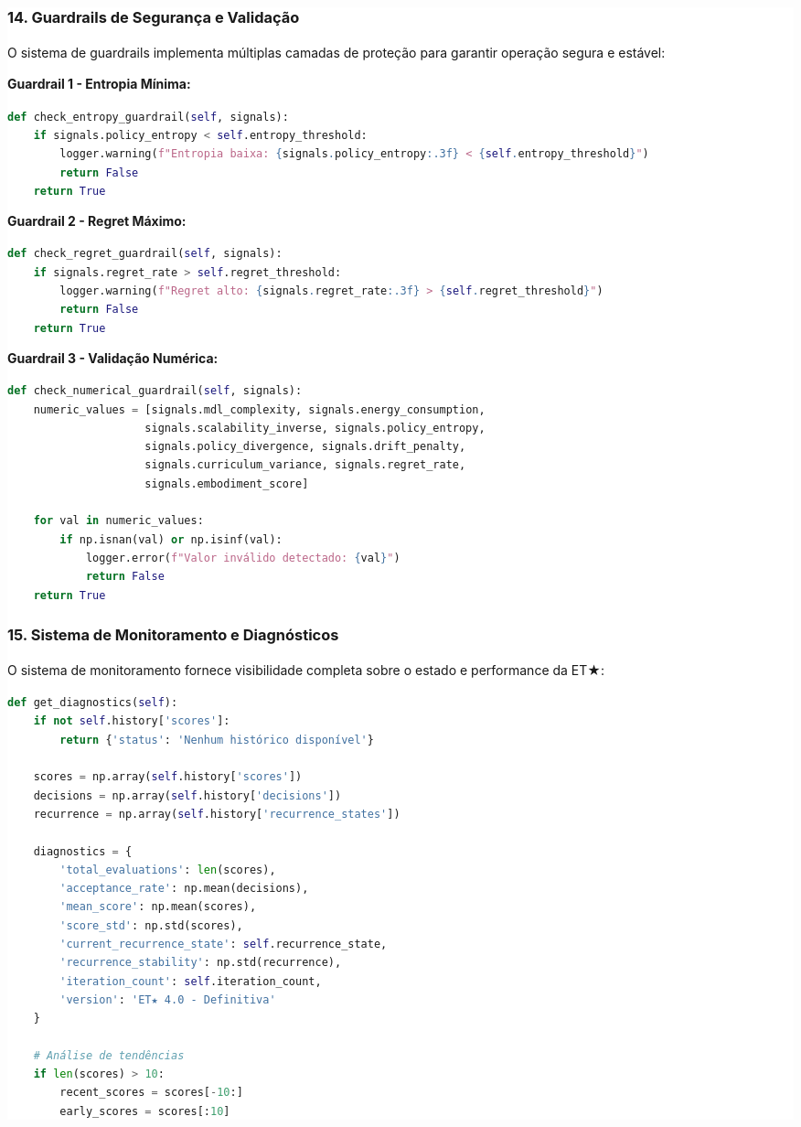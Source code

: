 ### 14. Guardrails de Segurança e Validação

O sistema de guardrails implementa múltiplas camadas de proteção para garantir operação segura e estável:

**Guardrail 1 - Entropia Mínima:**
```python
def check_entropy_guardrail(self, signals):
    if signals.policy_entropy < self.entropy_threshold:
        logger.warning(f"Entropia baixa: {signals.policy_entropy:.3f} < {self.entropy_threshold}")
        return False
    return True
```

**Guardrail 2 - Regret Máximo:**
```python
def check_regret_guardrail(self, signals):
    if signals.regret_rate > self.regret_threshold:
        logger.warning(f"Regret alto: {signals.regret_rate:.3f} > {self.regret_threshold}")
        return False
    return True
```

**Guardrail 3 - Validação Numérica:**
```python
def check_numerical_guardrail(self, signals):
    numeric_values = [signals.mdl_complexity, signals.energy_consumption,
                     signals.scalability_inverse, signals.policy_entropy,
                     signals.policy_divergence, signals.drift_penalty,
                     signals.curriculum_variance, signals.regret_rate,
                     signals.embodiment_score]
    
    for val in numeric_values:
        if np.isnan(val) or np.isinf(val):
            logger.error(f"Valor inválido detectado: {val}")
            return False
    return True
```

### 15. Sistema de Monitoramento e Diagnósticos

O sistema de monitoramento fornece visibilidade completa sobre o estado e performance da ET★:

```python
def get_diagnostics(self):
    if not self.history['scores']:
        return {'status': 'Nenhum histórico disponível'}
    
    scores = np.array(self.history['scores'])
    decisions = np.array(self.history['decisions'])
    recurrence = np.array(self.history['recurrence_states'])
    
    diagnostics = {
        'total_evaluations': len(scores),
        'acceptance_rate': np.mean(decisions),
        'mean_score': np.mean(scores),
        'score_std': np.std(scores),
        'current_recurrence_state': self.recurrence_state,
        'recurrence_stability': np.std(recurrence),
        'iteration_count': self.iteration_count,
        'version': 'ET★ 4.0 - Definitiva'
    }
    
    # Análise de tendências
    if len(scores) > 10:
        recent_scores = scores[-10:]
        early_scores = scores[:10]
```
